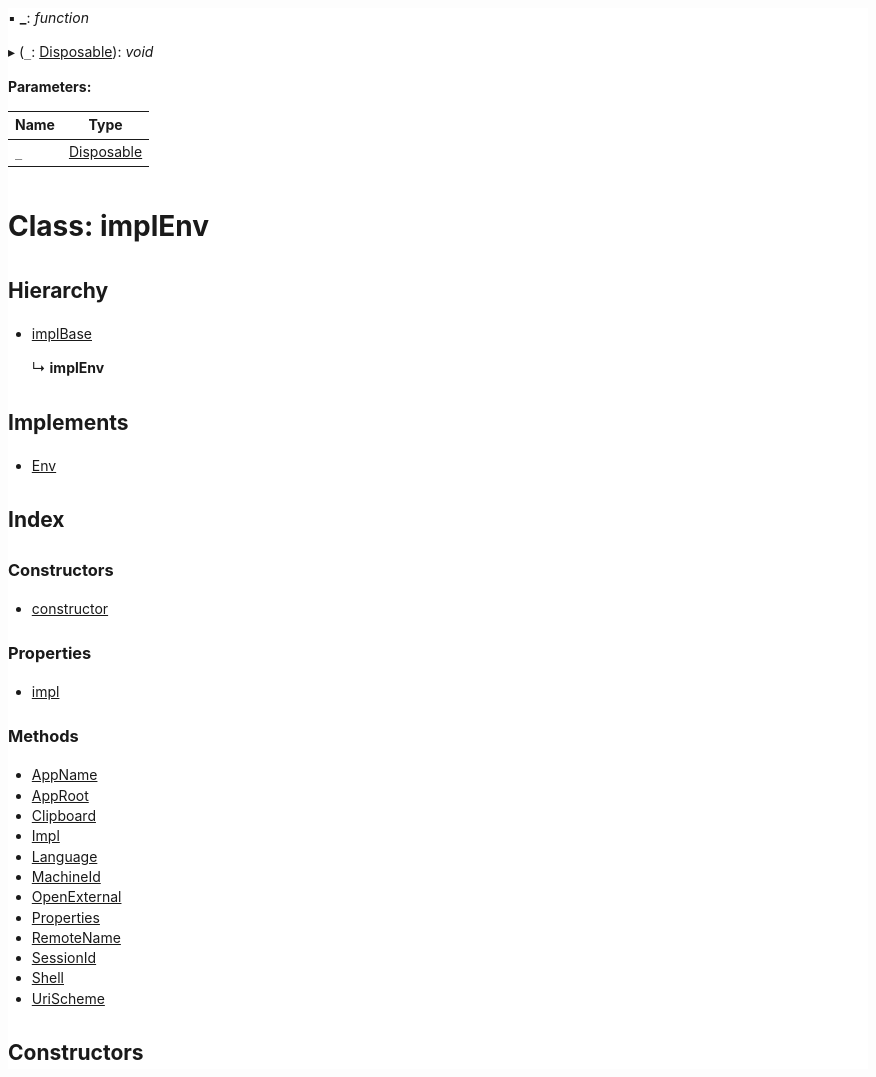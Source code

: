 ▪ **_**: *function*

▸ (`_`: [Disposable](#classes_core_disposablemd)): *void*

**Parameters:**

Name | Type |
------ | ------ |
`_` | [Disposable](#classes_core_disposablemd) |

<a name="classes_vscode_gen_implenvmd"></a>

# Class: implEnv

## Hierarchy

* [implBase](#classes_vscode_gen_implbasemd)

  ↳ **implEnv**

## Implements

* [Env](#interfaces_vscode_gen_envmd)

## Index

### Constructors

* [constructor](#constructor)

### Properties

* [impl](#impl)

### Methods

* [AppName](#appname)
* [AppRoot](#approot)
* [Clipboard](#clipboard)
* [Impl](#impl)
* [Language](#language)
* [MachineId](#machineid)
* [OpenExternal](#openexternal)
* [Properties](#properties)
* [RemoteName](#remotename)
* [SessionId](#sessionid)
* [Shell](#shell)
* [UriScheme](#urischeme)

## Constructors
